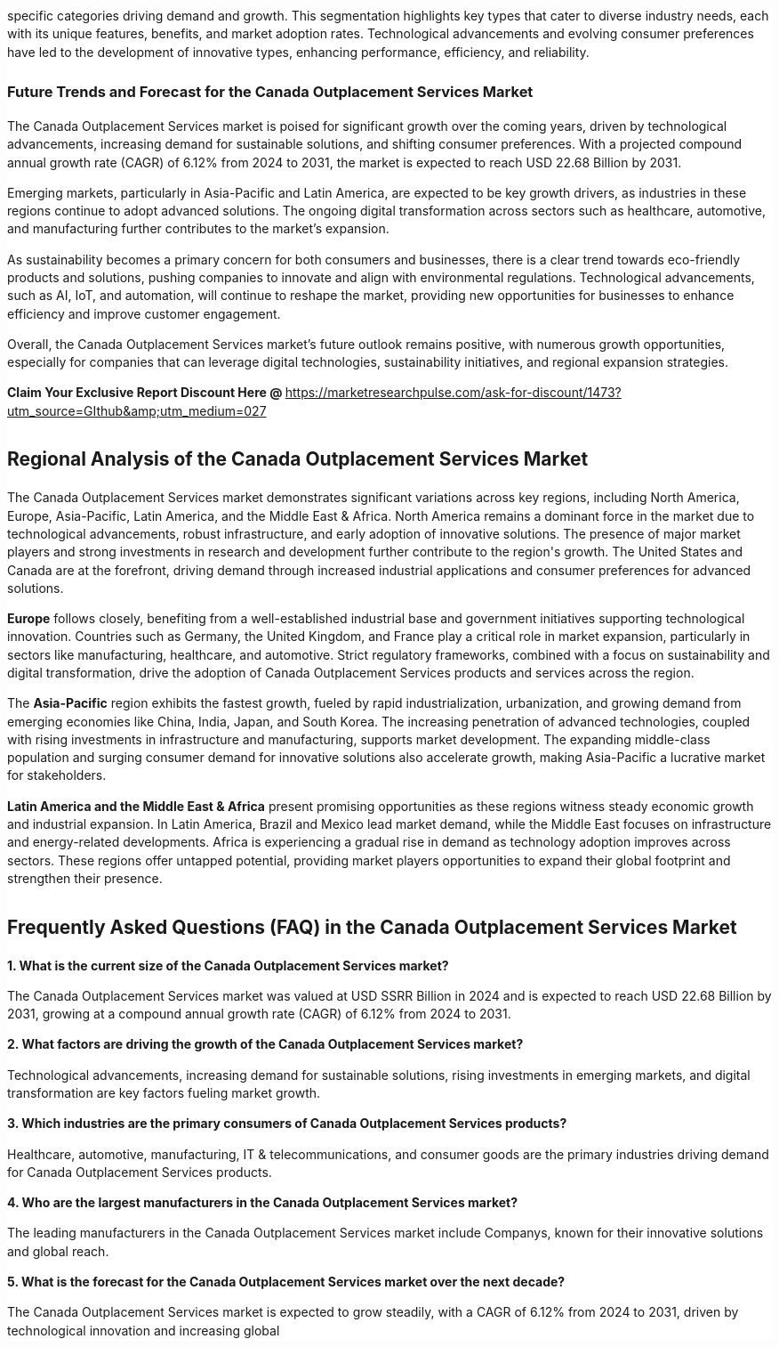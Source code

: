 specific categories driving demand and growth. This segmentation highlights key types that cater to diverse industry needs, each with its unique features, benefits, and market adoption rates. Technological advancements and evolving consumer preferences have led to the development of innovative types, enhancing performance, efficiency, and reliability.</p><h3>Future Trends and Forecast for the Canada Outplacement Services Market</h3><p>The Canada Outplacement Services market is poised for significant growth over the coming years, driven by technological advancements, increasing demand for sustainable solutions, and shifting consumer preferences. With a projected compound annual growth rate (CAGR) of 6.12% from 2024 to 2031, the market is expected to reach USD 22.68 Billion by 2031.</p><p>Emerging markets, particularly in Asia-Pacific and Latin America, are expected to be key growth drivers, as industries in these regions continue to adopt advanced solutions. The ongoing digital transformation across sectors such as healthcare, automotive, and manufacturing further contributes to the market&rsquo;s expansion.</p><p>As sustainability becomes a primary concern for both consumers and businesses, there is a clear trend towards eco-friendly products and solutions, pushing companies to innovate and align with environmental regulations. Technological advancements, such as AI, IoT, and automation, will continue to reshape the market, providing new opportunities for businesses to enhance efficiency and improve customer engagement.</p><p>Overall, the Canada Outplacement Services market&rsquo;s future outlook remains positive, with numerous growth opportunities, especially for companies that can leverage digital technologies, sustainability initiatives, and regional expansion strategies.</p><p><strong>Claim Your Exclusive Report Discount Here @ </strong><a href="https://marketresearchpulse.com/ask-for-discount/1473?utm_source=GIthub&amp;utm_medium=027">https://marketresearchpulse.com/ask-for-discount/1473?utm_source=GIthub&amp;utm_medium=027</a></p><h2><strong>Regional Analysis of the Canada Outplacement Services Market</strong></h2><p>The Canada Outplacement Services market demonstrates significant variations across key regions, including North America, Europe, Asia-Pacific, Latin America, and the Middle East &amp; Africa. North America remains a dominant force in the market due to technological advancements, robust infrastructure, and early adoption of innovative solutions. The presence of major market players and strong investments in research and development further contribute to the region's growth. The United States and Canada are at the forefront, driving demand through increased industrial applications and consumer preferences for advanced solutions.</p><p><strong>Europe</strong> follows closely, benefiting from a well-established industrial base and government initiatives supporting technological innovation. Countries such as Germany, the United Kingdom, and France play a critical role in market expansion, particularly in sectors like manufacturing, healthcare, and automotive. Strict regulatory frameworks, combined with a focus on sustainability and digital transformation, drive the adoption of Canada Outplacement Services products and services across the region.</p><p>The <strong>Asia-Pacific</strong> region exhibits the fastest growth, fueled by rapid industrialization, urbanization, and growing demand from emerging economies like China, India, Japan, and South Korea. The increasing penetration of advanced technologies, coupled with rising investments in infrastructure and manufacturing, supports market development. The expanding middle-class population and surging consumer demand for innovative solutions also accelerate growth, making Asia-Pacific a lucrative market for stakeholders.</p><p><strong>Latin America and the Middle East &amp; Africa</strong> present promising opportunities as these regions witness steady economic growth and industrial expansion. In Latin America, Brazil and Mexico lead market demand, while the Middle East focuses on infrastructure and energy-related developments. Africa is experiencing a gradual rise in demand as technology adoption improves across sectors. These regions offer untapped potential, providing market players opportunities to expand their global footprint and strengthen their presence.</p><h2><strong>Frequently Asked Questions (FAQ) in the Canada Outplacement Services Market</strong></h2><p><strong>1. What is the current size of the Canada Outplacement Services market?</strong></p><p>The Canada Outplacement Services market was valued at USD SSRR Billion in 2024 and is expected to reach USD 22.68 Billion by 2031, growing at a compound annual growth rate (CAGR) of 6.12% from 2024 to 2031.</p><p><strong>2. What factors are driving the growth of the Canada Outplacement Services market?</strong></p><p>Technological advancements, increasing demand for sustainable solutions, rising investments in emerging markets, and digital transformation are key factors fueling market growth.</p><p><strong>3. Which industries are the primary consumers of Canada Outplacement Services products?</strong></p><p>Healthcare, automotive, manufacturing, IT &amp; telecommunications, and consumer goods are the primary industries driving demand for Canada Outplacement Services products.</p><p><strong>4. Who are the largest manufacturers in the Canada Outplacement Services market?</strong></p><p>The leading manufacturers in the Canada Outplacement Services market include Companys, known for their innovative solutions and global reach.</p><p><strong>5. What is the forecast for the Canada Outplacement Services market over the next decade?</strong></p><p>The Canada Outplacement Services market is expected to grow steadily, with a CAGR of 6.12% from 2024 to 2031, driven by technological innovation and increasing global